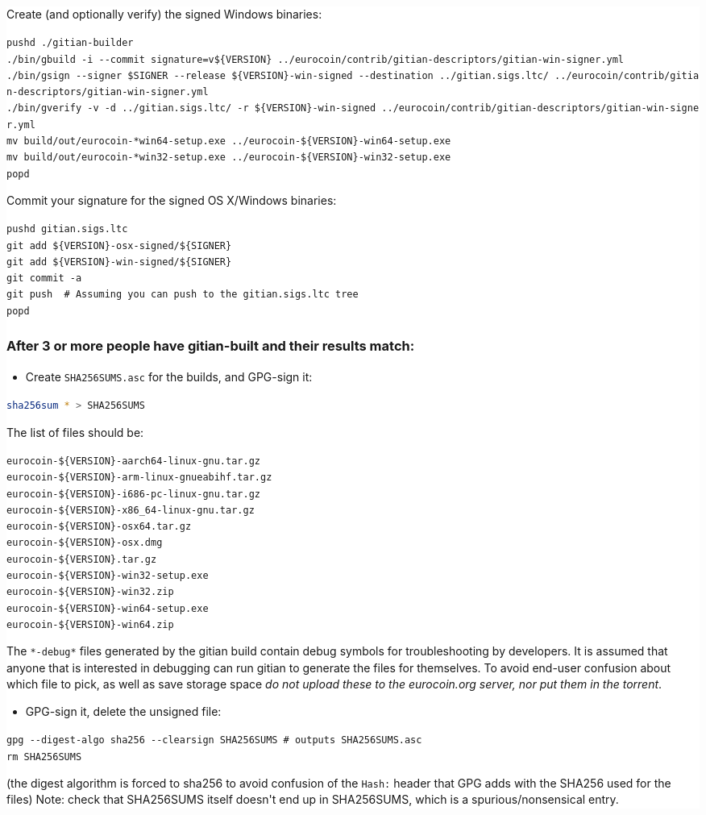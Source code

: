 Create (and optionally verify) the signed Windows binaries:

    pushd ./gitian-builder
    ./bin/gbuild -i --commit signature=v${VERSION} ../eurocoin/contrib/gitian-descriptors/gitian-win-signer.yml
    ./bin/gsign --signer $SIGNER --release ${VERSION}-win-signed --destination ../gitian.sigs.ltc/ ../eurocoin/contrib/gitian-descriptors/gitian-win-signer.yml
    ./bin/gverify -v -d ../gitian.sigs.ltc/ -r ${VERSION}-win-signed ../eurocoin/contrib/gitian-descriptors/gitian-win-signer.yml
    mv build/out/eurocoin-*win64-setup.exe ../eurocoin-${VERSION}-win64-setup.exe
    mv build/out/eurocoin-*win32-setup.exe ../eurocoin-${VERSION}-win32-setup.exe
    popd

Commit your signature for the signed OS X/Windows binaries:

    pushd gitian.sigs.ltc
    git add ${VERSION}-osx-signed/${SIGNER}
    git add ${VERSION}-win-signed/${SIGNER}
    git commit -a
    git push  # Assuming you can push to the gitian.sigs.ltc tree
    popd

### After 3 or more people have gitian-built and their results match:

- Create `SHA256SUMS.asc` for the builds, and GPG-sign it:

```bash
sha256sum * > SHA256SUMS
```

The list of files should be:
```
eurocoin-${VERSION}-aarch64-linux-gnu.tar.gz
eurocoin-${VERSION}-arm-linux-gnueabihf.tar.gz
eurocoin-${VERSION}-i686-pc-linux-gnu.tar.gz
eurocoin-${VERSION}-x86_64-linux-gnu.tar.gz
eurocoin-${VERSION}-osx64.tar.gz
eurocoin-${VERSION}-osx.dmg
eurocoin-${VERSION}.tar.gz
eurocoin-${VERSION}-win32-setup.exe
eurocoin-${VERSION}-win32.zip
eurocoin-${VERSION}-win64-setup.exe
eurocoin-${VERSION}-win64.zip
```
The `*-debug*` files generated by the gitian build contain debug symbols
for troubleshooting by developers. It is assumed that anyone that is interested
in debugging can run gitian to generate the files for themselves. To avoid
end-user confusion about which file to pick, as well as save storage
space *do not upload these to the eurocoin.org server, nor put them in the torrent*.

- GPG-sign it, delete the unsigned file:
```
gpg --digest-algo sha256 --clearsign SHA256SUMS # outputs SHA256SUMS.asc
rm SHA256SUMS
```
(the digest algorithm is forced to sha256 to avoid confusion of the `Hash:` header that GPG adds with the SHA256 used for the files)
Note: check that SHA256SUMS itself doesn't end up in SHA256SUMS, which is a spurious/nonsensical entry.
